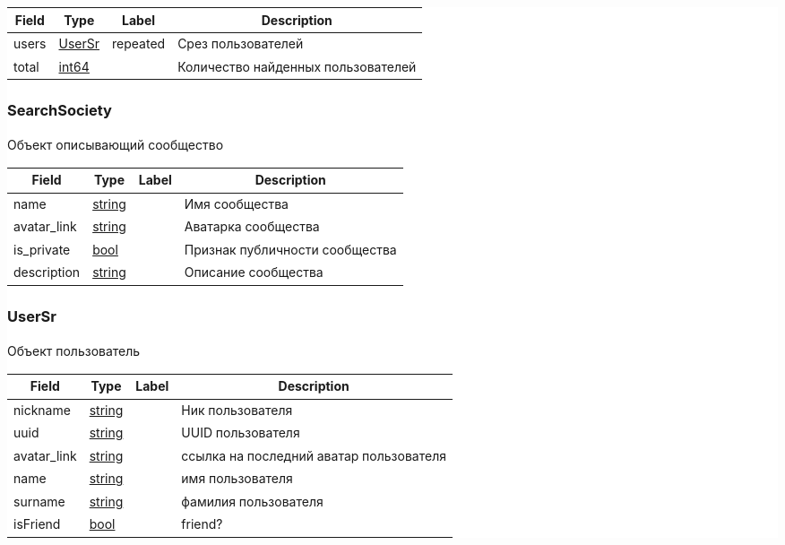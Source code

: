 
| Field | Type | Label | Description |
| ----- | ---- | ----- | ----------- |
| users | [UserSr](#UserSr) | repeated | Срез пользователей |
| total | [int64](#int64) |  | Количество найденных пользователей |






<a name="-SearchSociety"></a>

### SearchSociety
Объект описывающий сообщество


| Field | Type | Label | Description |
| ----- | ---- | ----- | ----------- |
| name | [string](#string) |  | Имя сообщества |
| avatar_link | [string](#string) |  | Аватарка сообщества |
| is_private | [bool](#bool) |  | Признак публичности сообщества |
| description | [string](#string) |  | Описание сообщества |






<a name="-UserSr"></a>

### UserSr
Объект пользователь


| Field | Type | Label | Description |
| ----- | ---- | ----- | ----------- |
| nickname | [string](#string) |  | Ник пользователя |
| uuid | [string](#string) |  | UUID пользователя |
| avatar_link | [string](#string) |  | ссылка на последний аватар пользователя |
| name | [string](#string) |  | имя пользователя |
| surname | [string](#string) |  | фамилия пользователя |
| isFriend | [bool](#bool) |  | friend? |





 

 

 


<a name="-SearchService"></a>
